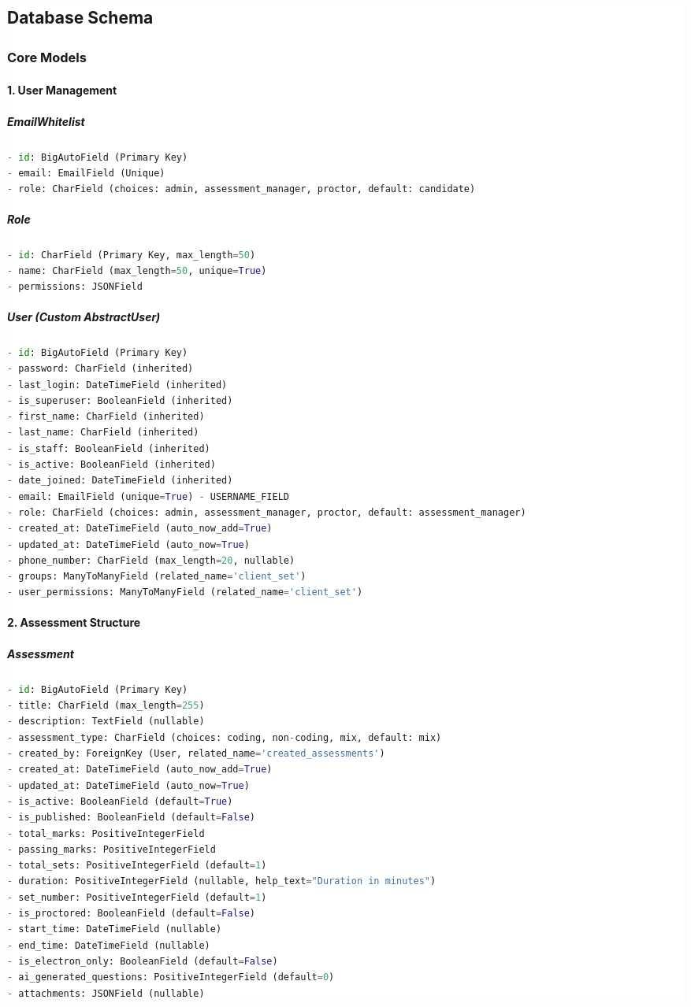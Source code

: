 
## Database Schema

### Core Models

#### 1. User Management

##### EmailWhitelist
```python
- id: BigAutoField (Primary Key)
- email: EmailField (Unique)
- role: CharField (choices: admin, assessment_manager, proctor, default: candidate)
```

##### Role
```python
- id: CharField (Primary Key, max_length=50)
- name: CharField (max_length=50, unique=True)
- permissions: JSONField
```

##### User (Custom AbstractUser)
```python
- id: BigAutoField (Primary Key)
- password: CharField (inherited)
- last_login: DateTimeField (inherited)
- is_superuser: BooleanField (inherited)
- first_name: CharField (inherited)
- last_name: CharField (inherited)
- is_staff: BooleanField (inherited)
- is_active: BooleanField (inherited)
- date_joined: DateTimeField (inherited)
- email: EmailField (unique=True) - USERNAME_FIELD
- role: CharField (choices: admin, assessment_manager, proctor, default: assessment_manager)
- created_at: DateTimeField (auto_now_add=True)
- updated_at: DateTimeField (auto_now=True)
- phone_number: CharField (max_length=20, nullable)
- groups: ManyToManyField (related_name='client_set')
- user_permissions: ManyToManyField (related_name='client_set')
```

#### 2. Assessment Structure

##### Assessment
```python
- id: BigAutoField (Primary Key)
- title: CharField (max_length=255)
- description: TextField (nullable)
- assessment_type: CharField (choices: coding, non-coding, mix, default: mix)
- created_by: ForeignKey (User, related_name='created_assessments')
- created_at: DateTimeField (auto_now_add=True)
- updated_at: DateTimeField (auto_now=True)
- is_active: BooleanField (default=True)
- is_published: BooleanField (default=False)
- total_marks: PositiveIntegerField
- passing_marks: PositiveIntegerField
- total_sets: PositiveIntegerField (default=1)
- duration: PositiveIntegerField (nullable, help_text="Duration in minutes")
- set_number: PositiveIntegerField (default=1)
- is_proctored: BooleanField (default=False)
- start_time: DateTimeField (nullable)
- end_time: DateTimeField (nullable)
- is_electron_only: BooleanField (default=False)
- ai_generated_questions: PositiveIntegerField (default=0)
- attachments: JSONField (nullable)
```